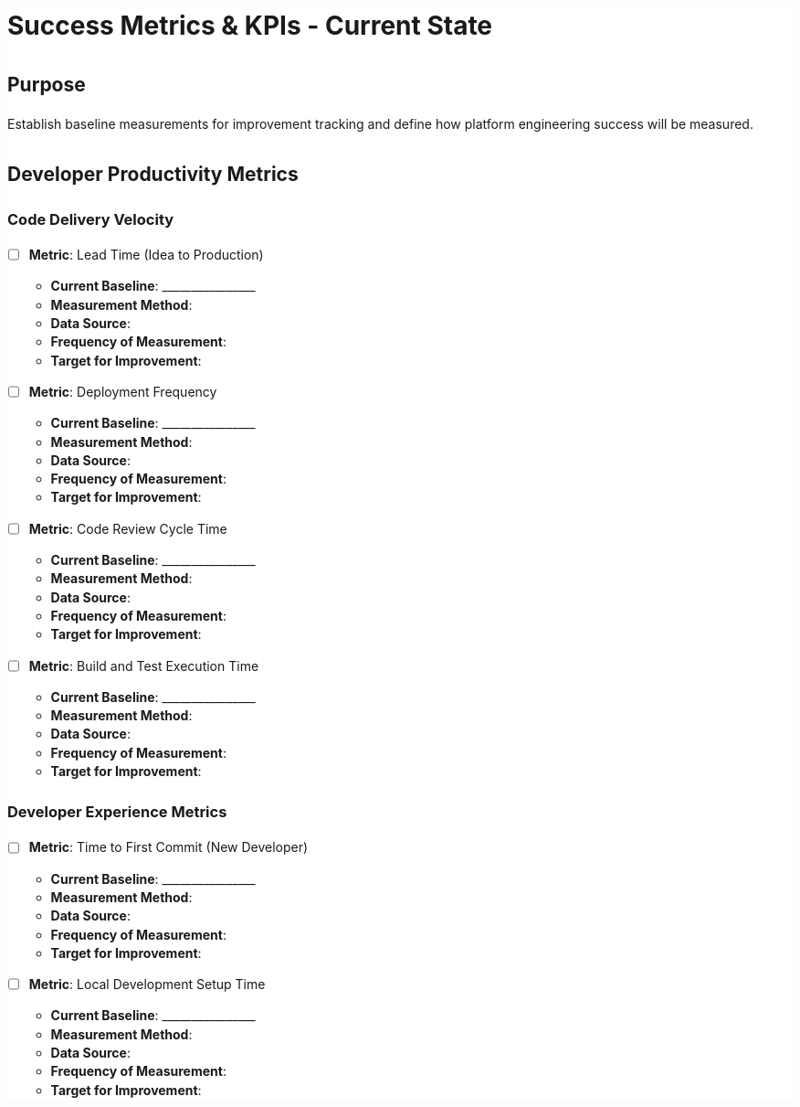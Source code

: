 # Success Metrics & KPIs - Current State

## Purpose
Establish baseline measurements for improvement tracking and define how platform engineering success will be measured.

## Developer Productivity Metrics

### Code Delivery Velocity
- [ ] **Metric**: Lead Time (Idea to Production)
  - **Current Baseline**: ________________
  - **Measurement Method**: 
  - **Data Source**: 
  - **Frequency of Measurement**: 
  - **Target for Improvement**: 

- [ ] **Metric**: Deployment Frequency
  - **Current Baseline**: ________________
  - **Measurement Method**: 
  - **Data Source**: 
  - **Frequency of Measurement**: 
  - **Target for Improvement**: 

- [ ] **Metric**: Code Review Cycle Time
  - **Current Baseline**: ________________
  - **Measurement Method**: 
  - **Data Source**: 
  - **Frequency of Measurement**: 
  - **Target for Improvement**: 

- [ ] **Metric**: Build and Test Execution Time
  - **Current Baseline**: ________________
  - **Measurement Method**: 
  - **Data Source**: 
  - **Frequency of Measurement**: 
  - **Target for Improvement**: 

### Developer Experience Metrics
- [ ] **Metric**: Time to First Commit (New Developer)
  - **Current Baseline**: ________________
  - **Measurement Method**: 
  - **Data Source**: 
  - **Frequency of Measurement**: 
  - **Target for Improvement**: 

- [ ] **Metric**: Local Development Setup Time
  - **Current Baseline**: ________________
  - **Measurement Method**: 
  - **Data Source**: 
  - **Frequency of Measurement**: 
  - **Target for Improvement**: 
